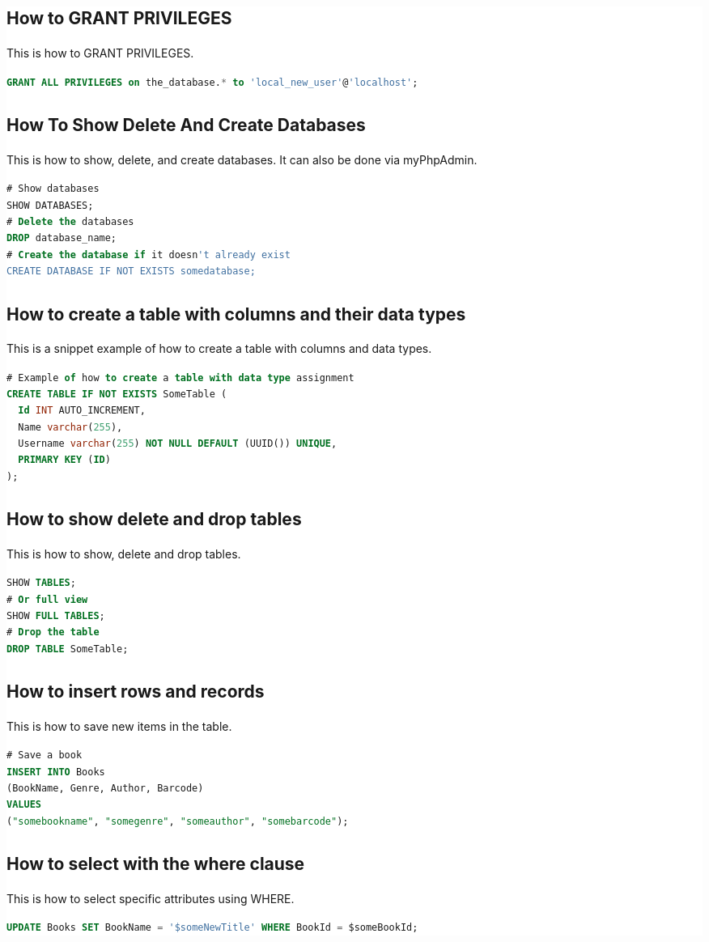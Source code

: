 ## How to GRANT PRIVILEGES
This is how to GRANT PRIVILEGES.
```sql
GRANT ALL PRIVILEGES on the_database.* to 'local_new_user'@'localhost';
```

## How To Show Delete And Create Databases
This is how to show, delete, and create databases. It can also be done via myPhpAdmin.
```sql
# Show databases
SHOW DATABASES;
# Delete the databases
DROP database_name;
# Create the database if it doesn't already exist
CREATE DATABASE IF NOT EXISTS somedatabase;
```

## How to create a table with columns and their data types
This is a snippet example of how to create a table with columns and data types.
```sql
# Example of how to create a table with data type assignment
CREATE TABLE IF NOT EXISTS SomeTable (
  Id INT AUTO_INCREMENT,
  Name varchar(255),
  Username varchar(255) NOT NULL DEFAULT (UUID()) UNIQUE,
  PRIMARY KEY (ID)
);
```

## How to show delete and drop tables
This is how to show, delete and drop tables.
```sql
SHOW TABLES;
# Or full view
SHOW FULL TABLES;
# Drop the table
DROP TABLE SomeTable;
```

## How to insert rows and records
This is how to save new items in the table.
```sql
# Save a book
INSERT INTO Books
(BookName, Genre, Author, Barcode)
VALUES
("somebookname", "somegenre", "someauthor", "somebarcode");
```

## How to select with the where clause
This is how to select specific attributes using WHERE.
```sql
UPDATE Books SET BookName = '$someNewTitle' WHERE BookId = $someBookId;
```
